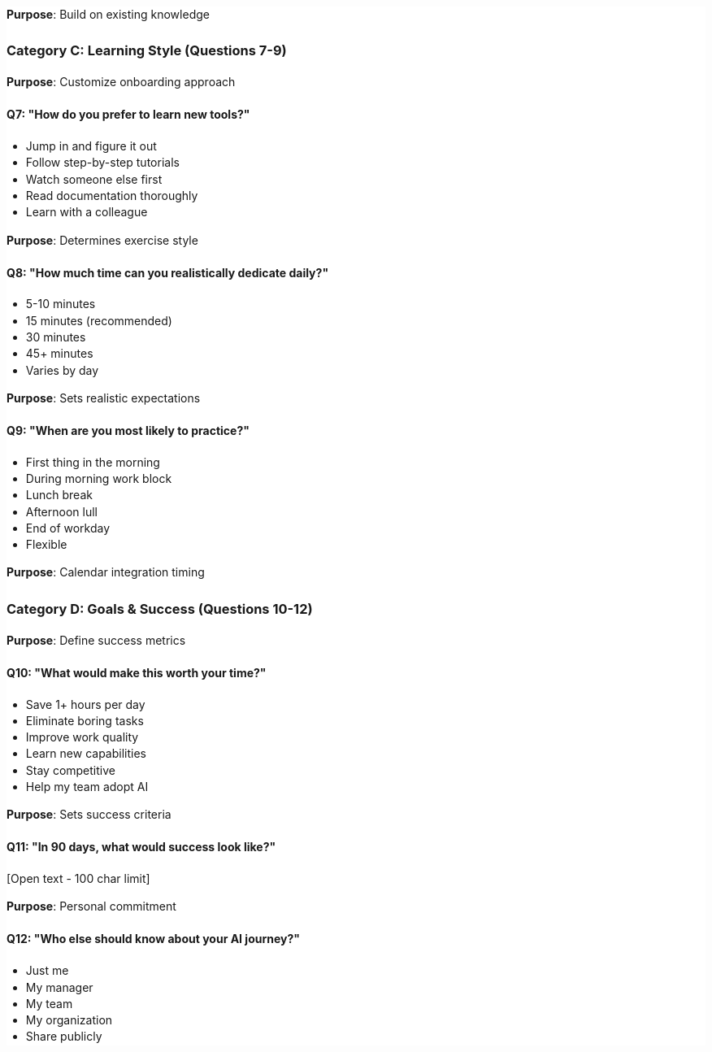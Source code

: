 **Purpose**: Build on existing knowledge

### Category C: Learning Style (Questions 7-9)
**Purpose**: Customize onboarding approach

#### Q7: "How do you prefer to learn new tools?"
- Jump in and figure it out
- Follow step-by-step tutorials
- Watch someone else first
- Read documentation thoroughly
- Learn with a colleague

**Purpose**: Determines exercise style

#### Q8: "How much time can you realistically dedicate daily?"
- 5-10 minutes
- 15 minutes (recommended)
- 30 minutes
- 45+ minutes
- Varies by day

**Purpose**: Sets realistic expectations

#### Q9: "When are you most likely to practice?"
- First thing in the morning
- During morning work block
- Lunch break
- Afternoon lull
- End of workday
- Flexible

**Purpose**: Calendar integration timing

### Category D: Goals & Success (Questions 10-12)
**Purpose**: Define success metrics

#### Q10: "What would make this worth your time?"
- Save 1+ hours per day
- Eliminate boring tasks
- Improve work quality
- Learn new capabilities
- Stay competitive
- Help my team adopt AI

**Purpose**: Sets success criteria

#### Q11: "In 90 days, what would success look like?"
[Open text - 100 char limit]

**Purpose**: Personal commitment

#### Q12: "Who else should know about your AI journey?"
- Just me
- My manager
- My team
- My organization
- Share publicly
